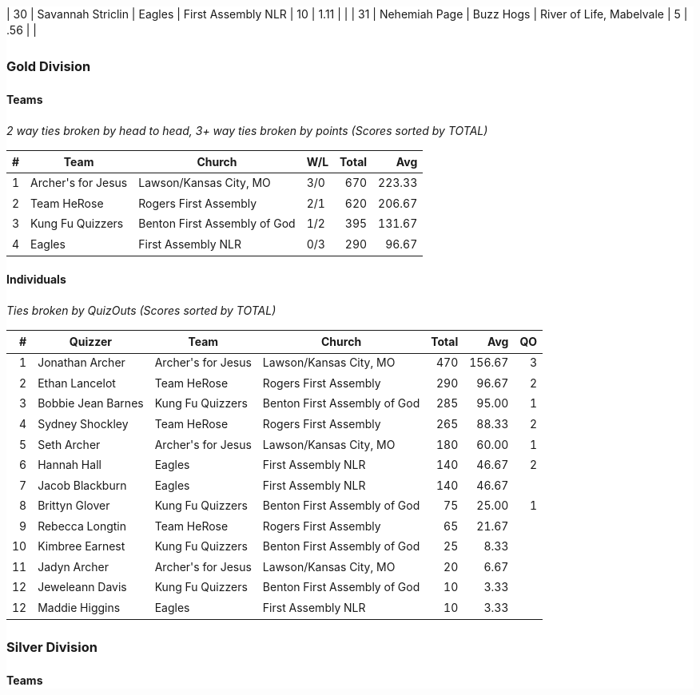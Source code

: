 |   30 | Savannah Striclin  | Eagles             | First Assembly NLR           |    10 |   1.11 |      |
|   31 | Nehemiah Page      | Buzz Hogs          | River of Life, Mabelvale     |     5 |    .56 |      |

### Gold Division

#### Teams

*2 way ties broken by head to head, 3+ way ties broken by points (Scores sorted by TOTAL)*

|    # | Team               | Church                       | W/L | Total |    Avg |
| ---: | ------------------ | ---------------------------- | --- | ----: | -----: |
|    1 | Archer's for Jesus | Lawson/Kansas City, MO       | 3/0 |   670 | 223.33 |
|    2 | Team HeRose        | Rogers First Assembly        | 2/1 |   620 | 206.67 |
|    3 | Kung Fu Quizzers   | Benton First Assembly of God | 1/2 |   395 | 131.67 |
|    4 | Eagles             | First Assembly NLR           | 0/3 |   290 |  96.67 |

#### Individuals

*Ties broken by QuizOuts (Scores sorted by TOTAL)*

|    # | Quizzer            | Team               | Church                       | Total |    Avg |   QO |
| ---: | ------------------ | ------------------ | ---------------------------- | ----: | -----: | ---: |
|    1 | Jonathan Archer    | Archer's for Jesus | Lawson/Kansas City, MO       |   470 | 156.67 |    3 |
|    2 | Ethan Lancelot     | Team HeRose        | Rogers First Assembly        |   290 |  96.67 |    2 |
|    3 | Bobbie Jean Barnes | Kung Fu Quizzers   | Benton First Assembly of God |   285 |  95.00 |    1 |
|    4 | Sydney Shockley    | Team HeRose        | Rogers First Assembly        |   265 |  88.33 |    2 |
|    5 | Seth Archer        | Archer's for Jesus | Lawson/Kansas City, MO       |   180 |  60.00 |    1 |
|    6 | Hannah Hall        | Eagles             | First Assembly NLR           |   140 |  46.67 |    2 |
|    7 | Jacob Blackburn    | Eagles             | First Assembly NLR           |   140 |  46.67 |      |
|    8 | Brittyn Glover     | Kung Fu Quizzers   | Benton First Assembly of God |    75 |  25.00 |    1 |
|    9 | Rebecca Longtin    | Team HeRose        | Rogers First Assembly        |    65 |  21.67 |      |
|   10 | Kimbree Earnest    | Kung Fu Quizzers   | Benton First Assembly of God |    25 |   8.33 |      |
|   11 | Jadyn Archer       | Archer's for Jesus | Lawson/Kansas City, MO       |    20 |   6.67 |      |
|   12 | Jeweleann Davis    | Kung Fu Quizzers   | Benton First Assembly of God |    10 |   3.33 |      |
|   12 | Maddie Higgins     | Eagles             | First Assembly NLR           |    10 |   3.33 |      |


### Silver Division

#### Teams
